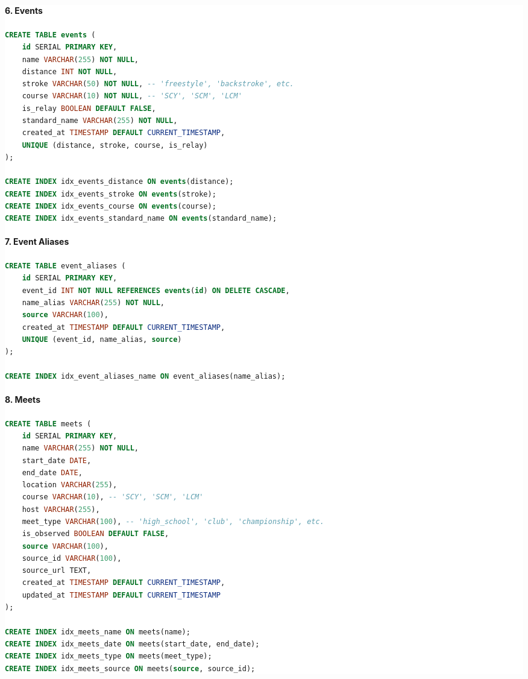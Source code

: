 #### 6. Events

```sql
CREATE TABLE events (
    id SERIAL PRIMARY KEY,
    name VARCHAR(255) NOT NULL,
    distance INT NOT NULL,
    stroke VARCHAR(50) NOT NULL, -- 'freestyle', 'backstroke', etc.
    course VARCHAR(10) NOT NULL, -- 'SCY', 'SCM', 'LCM'
    is_relay BOOLEAN DEFAULT FALSE,
    standard_name VARCHAR(255) NOT NULL,
    created_at TIMESTAMP DEFAULT CURRENT_TIMESTAMP,
    UNIQUE (distance, stroke, course, is_relay)
);

CREATE INDEX idx_events_distance ON events(distance);
CREATE INDEX idx_events_stroke ON events(stroke);
CREATE INDEX idx_events_course ON events(course);
CREATE INDEX idx_events_standard_name ON events(standard_name);
```

#### 7. Event Aliases

```sql
CREATE TABLE event_aliases (
    id SERIAL PRIMARY KEY,
    event_id INT NOT NULL REFERENCES events(id) ON DELETE CASCADE,
    name_alias VARCHAR(255) NOT NULL,
    source VARCHAR(100),
    created_at TIMESTAMP DEFAULT CURRENT_TIMESTAMP,
    UNIQUE (event_id, name_alias, source)
);

CREATE INDEX idx_event_aliases_name ON event_aliases(name_alias);
```

#### 8. Meets

```sql
CREATE TABLE meets (
    id SERIAL PRIMARY KEY,
    name VARCHAR(255) NOT NULL,
    start_date DATE,
    end_date DATE,
    location VARCHAR(255),
    course VARCHAR(10), -- 'SCY', 'SCM', 'LCM'
    host VARCHAR(255),
    meet_type VARCHAR(100), -- 'high_school', 'club', 'championship', etc.
    is_observed BOOLEAN DEFAULT FALSE,
    source VARCHAR(100),
    source_id VARCHAR(100),
    source_url TEXT,
    created_at TIMESTAMP DEFAULT CURRENT_TIMESTAMP,
    updated_at TIMESTAMP DEFAULT CURRENT_TIMESTAMP
);

CREATE INDEX idx_meets_name ON meets(name);
CREATE INDEX idx_meets_date ON meets(start_date, end_date);
CREATE INDEX idx_meets_type ON meets(meet_type);
CREATE INDEX idx_meets_source ON meets(source, source_id);
```

